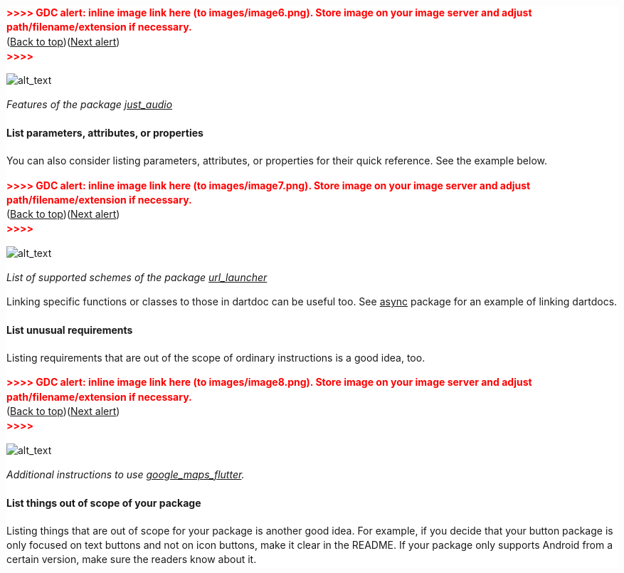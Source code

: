 <p id="gdcalert6" ><span style="color: red; font-weight: bold">>>>>  GDC alert: inline image link here (to images/image6.png). Store image on your image server and adjust path/filename/extension if necessary. </span><br>(<a href="#">Back to top</a>)(<a href="#gdcalert7">Next alert</a>)<br><span style="color: red; font-weight: bold">>>>> </span></p>


![alt_text](images/image6.png "image_tooltip")


_Features of the package [just\_audio](https://pub.dev/packages/just_audio)_


#### List parameters, attributes, or properties

You can also consider listing parameters, attributes, or properties for their quick reference. See the example below.



<p id="gdcalert7" ><span style="color: red; font-weight: bold">>>>>  GDC alert: inline image link here (to images/image7.png). Store image on your image server and adjust path/filename/extension if necessary. </span><br>(<a href="#">Back to top</a>)(<a href="#gdcalert8">Next alert</a>)<br><span style="color: red; font-weight: bold">>>>> </span></p>


![alt_text](images/image7.png "image_tooltip")


_List of supported schemes of the package [url\_launcher](https://pub.dev/packages/url_launcher#supported-url-schemes)_

Linking specific functions or classes to those in dartdoc can be useful too. See [async](https://pub.dev/packages/async) package for an example of linking dartdocs.


#### List unusual requirements 

Listing requirements that are out of the scope of ordinary instructions is a good idea, too.



<p id="gdcalert8" ><span style="color: red; font-weight: bold">>>>>  GDC alert: inline image link here (to images/image8.png). Store image on your image server and adjust path/filename/extension if necessary. </span><br>(<a href="#">Back to top</a>)(<a href="#gdcalert9">Next alert</a>)<br><span style="color: red; font-weight: bold">>>>> </span></p>


![alt_text](images/image8.png "image_tooltip")


_Additional instructions to use [google\_maps\_flutter](https://pub.dev/packages/google_maps_flutter)._


#### List things out of scope of your package

Listing things that are out of scope for your package is another good idea. For example, if you decide that your button package is only focused on text buttons and not on icon buttons, make it clear in the README. If your package only supports Android from a certain version, make sure the readers know about it.
